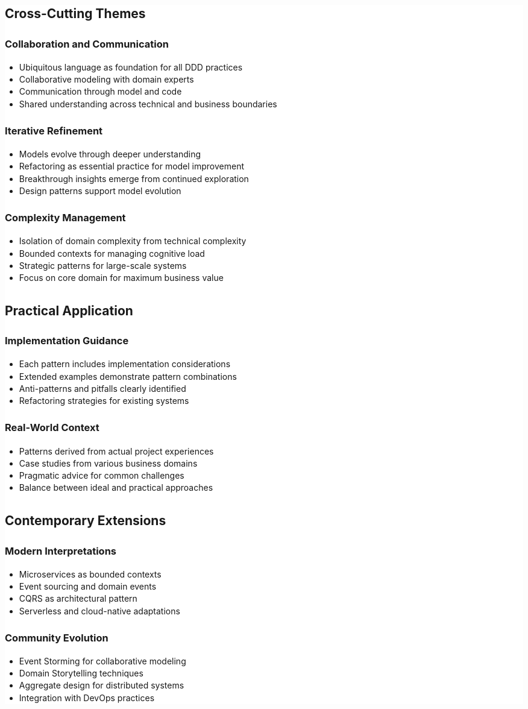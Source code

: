 ## Cross-Cutting Themes

### Collaboration and Communication
- Ubiquitous language as foundation for all DDD practices
- Collaborative modeling with domain experts
- Communication through model and code
- Shared understanding across technical and business boundaries

### Iterative Refinement
- Models evolve through deeper understanding
- Refactoring as essential practice for model improvement
- Breakthrough insights emerge from continued exploration
- Design patterns support model evolution

### Complexity Management
- Isolation of domain complexity from technical complexity
- Bounded contexts for managing cognitive load
- Strategic patterns for large-scale systems
- Focus on core domain for maximum business value

## Practical Application

### Implementation Guidance
- Each pattern includes implementation considerations
- Extended examples demonstrate pattern combinations
- Anti-patterns and pitfalls clearly identified
- Refactoring strategies for existing systems

### Real-World Context
- Patterns derived from actual project experiences
- Case studies from various business domains
- Pragmatic advice for common challenges
- Balance between ideal and practical approaches

## Contemporary Extensions

### Modern Interpretations
- Microservices as bounded contexts
- Event sourcing and domain events
- CQRS as architectural pattern
- Serverless and cloud-native adaptations

### Community Evolution
- Event Storming for collaborative modeling
- Domain Storytelling techniques
- Aggregate design for distributed systems
- Integration with DevOps practices
